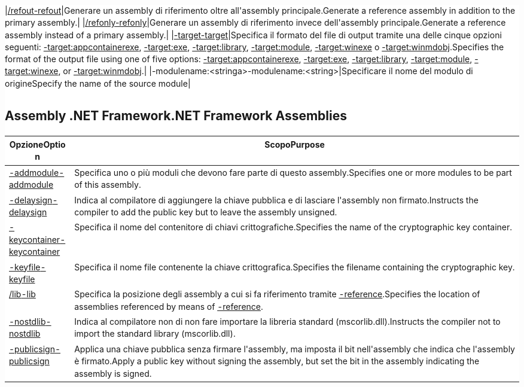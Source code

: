 |[<span data-ttu-id="0b024-129">/refout</span><span class="sxs-lookup"><span data-stu-id="0b024-129">-refout</span></span>](refout-compiler-option.md)|<span data-ttu-id="0b024-130">Generare un assembly di riferimento oltre all'assembly principale.</span><span class="sxs-lookup"><span data-stu-id="0b024-130">Generate a reference assembly in addition to the primary assembly.</span></span>|
|[<span data-ttu-id="0b024-131">/refonly</span><span class="sxs-lookup"><span data-stu-id="0b024-131">-refonly</span></span>](refonly-compiler-option.md)|<span data-ttu-id="0b024-132">Generare un assembly di riferimento invece dell'assembly principale.</span><span class="sxs-lookup"><span data-stu-id="0b024-132">Generate a reference assembly instead of a primary assembly.</span></span>|
|[<span data-ttu-id="0b024-133">-target</span><span class="sxs-lookup"><span data-stu-id="0b024-133">-target</span></span>](target-compiler-option.md)|<span data-ttu-id="0b024-134">Specifica il formato del file di output tramite una delle cinque opzioni seguenti: [-target:appcontainerexe](target-appcontainerexe-compiler-option.md), [-target:exe](target-exe-compiler-option.md), [-target:library](target-library-compiler-option.md), [-target:module](target-module-compiler-option.md), [-target:winexe](target-winexe-compiler-option.md) o [-target:winmdobj](target-winmdobj-compiler-option.md).</span><span class="sxs-lookup"><span data-stu-id="0b024-134">Specifies the format of the output file using one of five options: [-target:appcontainerexe](target-appcontainerexe-compiler-option.md), [-target:exe](target-exe-compiler-option.md), [-target:library](target-library-compiler-option.md), [-target:module](target-module-compiler-option.md), [-target:winexe](target-winexe-compiler-option.md), or [-target:winmdobj](target-winmdobj-compiler-option.md).</span></span>|
|<span data-ttu-id="0b024-135">-modulename:\<stringa></span><span class="sxs-lookup"><span data-stu-id="0b024-135">-modulename:\<string></span></span>|<span data-ttu-id="0b024-136">Specificare il nome del modulo di origine</span><span class="sxs-lookup"><span data-stu-id="0b024-136">Specify the name of the source module</span></span>|

## <a name="net-framework-assemblies"></a><span data-ttu-id="0b024-137">Assembly .NET Framework</span><span class="sxs-lookup"><span data-stu-id="0b024-137">.NET Framework Assemblies</span></span>

|<span data-ttu-id="0b024-138">Opzione</span><span class="sxs-lookup"><span data-stu-id="0b024-138">Option</span></span>|<span data-ttu-id="0b024-139">Scopo</span><span class="sxs-lookup"><span data-stu-id="0b024-139">Purpose</span></span>|
|------------|-------------|
|[<span data-ttu-id="0b024-140">-addmodule</span><span class="sxs-lookup"><span data-stu-id="0b024-140">-addmodule</span></span>](addmodule-compiler-option.md)|<span data-ttu-id="0b024-141">Specifica uno o più moduli che devono fare parte di questo assembly.</span><span class="sxs-lookup"><span data-stu-id="0b024-141">Specifies one or more modules to be part of this assembly.</span></span>|
|[<span data-ttu-id="0b024-142">-delaysign</span><span class="sxs-lookup"><span data-stu-id="0b024-142">-delaysign</span></span>](delaysign-compiler-option.md)|<span data-ttu-id="0b024-143">Indica al compilatore di aggiungere la chiave pubblica e di lasciare l'assembly non firmato.</span><span class="sxs-lookup"><span data-stu-id="0b024-143">Instructs the compiler to add the public key but to leave the assembly unsigned.</span></span>|
|[<span data-ttu-id="0b024-144">-keycontainer</span><span class="sxs-lookup"><span data-stu-id="0b024-144">-keycontainer</span></span>](keycontainer-compiler-option.md)|<span data-ttu-id="0b024-145">Specifica il nome del contenitore di chiavi crittografiche.</span><span class="sxs-lookup"><span data-stu-id="0b024-145">Specifies the name of the cryptographic key container.</span></span>|
|[<span data-ttu-id="0b024-146">-keyfile</span><span class="sxs-lookup"><span data-stu-id="0b024-146">-keyfile</span></span>](keyfile-compiler-option.md)|<span data-ttu-id="0b024-147">Specifica il nome file contenente la chiave crittografica.</span><span class="sxs-lookup"><span data-stu-id="0b024-147">Specifies the filename containing the cryptographic key.</span></span>|
|[<span data-ttu-id="0b024-148">/lib</span><span class="sxs-lookup"><span data-stu-id="0b024-148">-lib</span></span>](lib-compiler-option.md)|<span data-ttu-id="0b024-149">Specifica la posizione degli assembly a cui si fa riferimento tramite [-reference](reference-compiler-option.md).</span><span class="sxs-lookup"><span data-stu-id="0b024-149">Specifies the location of assemblies referenced by means of [-reference](reference-compiler-option.md).</span></span>|
|[<span data-ttu-id="0b024-150">-nostdlib</span><span class="sxs-lookup"><span data-stu-id="0b024-150">-nostdlib</span></span>](nostdlib-compiler-option.md)|<span data-ttu-id="0b024-151">Indica al compilatore non di non fare importare la libreria standard (mscorlib.dll).</span><span class="sxs-lookup"><span data-stu-id="0b024-151">Instructs the compiler not to import the standard library (mscorlib.dll).</span></span>|
|[<span data-ttu-id="0b024-152">-publicsign</span><span class="sxs-lookup"><span data-stu-id="0b024-152">-publicsign</span></span>](publicsign-compiler-option.md)|<span data-ttu-id="0b024-153">Applica una chiave pubblica senza firmare l'assembly, ma imposta il bit nell'assembly che indica che l'assembly è firmato.</span><span class="sxs-lookup"><span data-stu-id="0b024-153">Apply a public key without signing the assembly, but set the bit in the assembly indicating the assembly is signed.</span></span>|